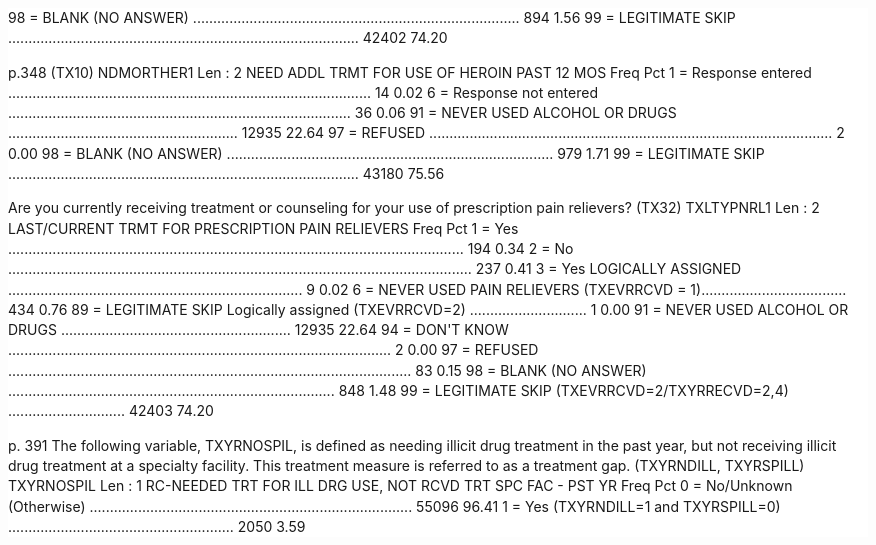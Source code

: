 98 = BLANK (NO ANSWER) ................................................................................. 894 1.56 
99 = LEGITIMATE SKIP ....................................................................................... 42402 74.20 
 
p.348
(TX10) 
NDMORTHER1 Len : 2 NEED ADDL TRMT FOR USE OF HEROIN PAST 12 MOS Freq Pct 
1 = Response entered .......................................................................................... 14 0.02 
6 = Response not entered ..................................................................................... 36 0.06 
91 = NEVER USED ALCOHOL OR DRUGS ......................................................... 12935 22.64 
97 = REFUSED .................................................................................................... 2 0.00 
98 = BLANK (NO ANSWER) ................................................................................. 979 1.71 
99 = LEGITIMATE SKIP ....................................................................................... 43180 75.56 
 
Are you currently receiving treatment or counseling for your use of prescription pain relievers? 
(TX32) 
TXLTYPNRL1 Len : 2 LAST/CURRENT TRMT FOR PRESCRIPTION PAIN RELIEVERS Freq Pct 
1 = Yes ................................................................................................................. 194 0.34 
2 = No ................................................................................................................... 237 0.41 
3 = Yes LOGICALLY ASSIGNED ......................................................................... 9 0.02 
6 = NEVER USED PAIN RELIEVERS (TXEVRRCVD = 1).................................... 434 0.76 
89 = LEGITIMATE SKIP Logically assigned (TXEVRRCVD=2) ............................. 1 0.00 
91 = NEVER USED ALCOHOL OR DRUGS ......................................................... 12935 22.64 
94 = DON'T KNOW ............................................................................................... 2 0.00 
97 = REFUSED .................................................................................................... 83 0.15 
98 = BLANK (NO ANSWER) ................................................................................. 848 1.48 
99 = LEGITIMATE SKIP (TXEVRRCVD=2/TXYRRECVD=2,4) ............................. 42403 74.20 
 
p. 391
The following variable, TXYRNOSPIL, is defined as needing illicit drug treatment in the past year, but not receiving illicit drug treatment at a specialty facility. This treatment measure is referred to as a treatment gap. 
(TXYRNDILL, TXYRSPILL) 
TXYRNOSPIL Len : 1 RC-NEEDED TRT FOR ILL DRG USE, NOT RCVD TRT SPC FAC - PST YR Freq Pct 
0 = No/Unknown (Otherwise) ................................................................................ 55096 96.41 
1 = Yes (TXYRNDILL=1 and TXYRSPILL=0) ........................................................ 2050 3.59 
 
